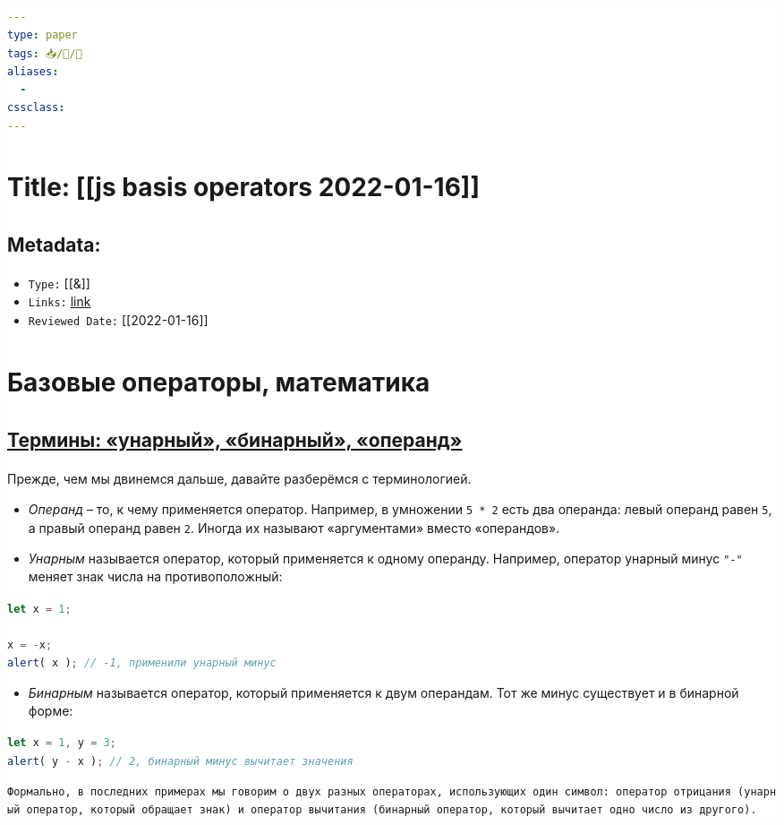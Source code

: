```yaml
---
type: paper
tags: 📥️/📜️/🔱
aliases:
  - 
cssclass: 
---
```



# Title: **[[js basis operators 2022-01-16]]**


## Metadata:

- `Type:` [[&]]
- `Links:` [link](https://learn.javascript.ru/operators)
- `Reviewed Date:` [[2022-01-16]]

# Базовые операторы, математика
## [Термины: «унарный», «бинарный», «операнд»](https://learn.javascript.ru/operators#terminy-unarnyy-binarnyy-operand)

Прежде, чем мы двинемся дальше, давайте разберёмся с терминологией.

-   _Операнд_ – то, к чему применяется оператор. Например, в умножении `5 * 2` есть два операнда: левый операнд равен `5`, а правый операнд равен `2`. Иногда их называют «аргументами» вместо «операндов».


    
-   _Унарным_ называется оператор, который применяется к одному операнду. Например, оператор унарный минус `"-"` меняет знак числа на противоположный:
    
   ```javascript
let x = 1;

x = -x;
alert( x ); // -1, применили унарный минус
```
    
-   _Бинарным_ называется оператор, который применяется к двум операндам. Тот же минус существует и в бинарной форме:
    
```javascript
let x = 1, y = 3;
alert( y - x ); // 2, бинарный минус вычитает значения
```
    
    Формально, в последних примерах мы говорим о двух разных операторах, использующих один символ: оператор отрицания (унарный оператор, который обращает знак) и оператор вычитания (бинарный оператор, который вычитает одно число из другого).
